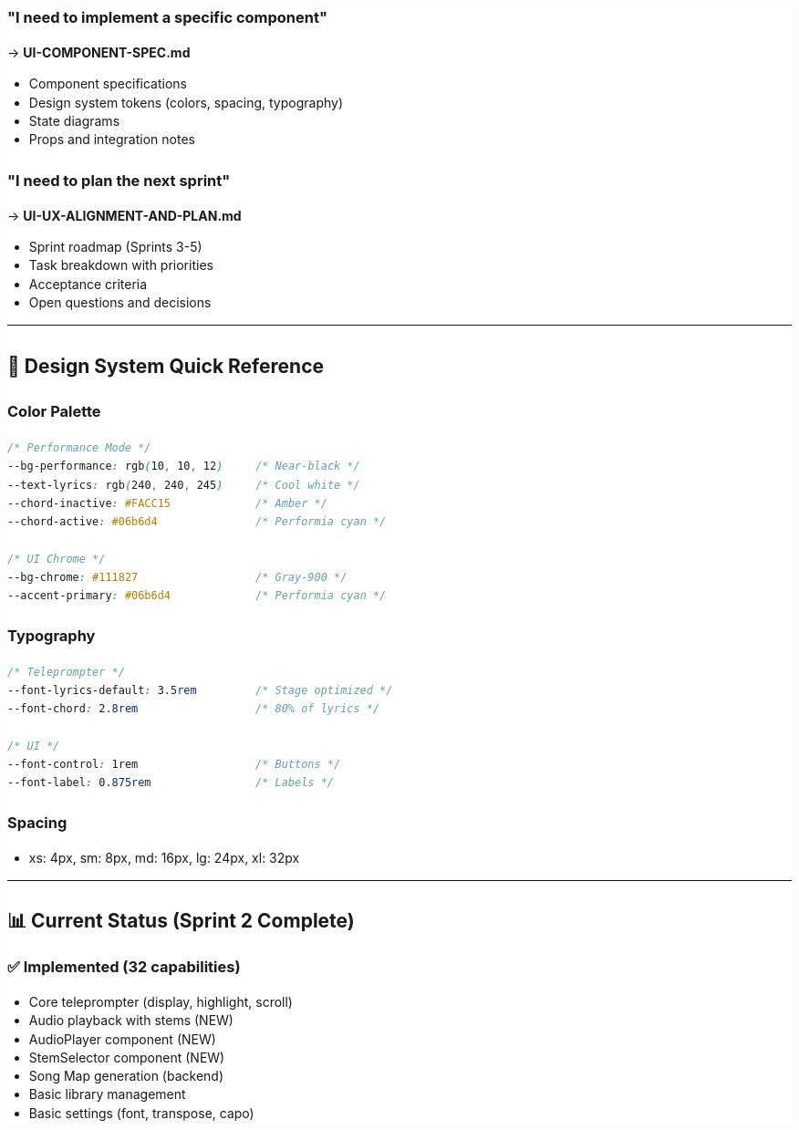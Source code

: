 ### "I need to implement a specific component"
→ **UI-COMPONENT-SPEC.md**
- Component specifications
- Design system tokens (colors, spacing, typography)
- State diagrams
- Props and integration notes

### "I need to plan the next sprint"
→ **UI-UX-ALIGNMENT-AND-PLAN.md**
- Sprint roadmap (Sprints 3-5)
- Task breakdown with priorities
- Acceptance criteria
- Open questions and decisions

---

## 🎨 Design System Quick Reference

### Color Palette
```css
/* Performance Mode */
--bg-performance: rgb(10, 10, 12)     /* Near-black */
--text-lyrics: rgb(240, 240, 245)     /* Cool white */
--chord-inactive: #FACC15             /* Amber */
--chord-active: #06b6d4               /* Performia cyan */

/* UI Chrome */
--bg-chrome: #111827                  /* Gray-900 */
--accent-primary: #06b6d4             /* Performia cyan */
```

### Typography
```css
/* Teleprompter */
--font-lyrics-default: 3.5rem         /* Stage optimized */
--font-chord: 2.8rem                  /* 80% of lyrics */

/* UI */
--font-control: 1rem                  /* Buttons */
--font-label: 0.875rem                /* Labels */
```

### Spacing
- xs: 4px, sm: 8px, md: 16px, lg: 24px, xl: 32px

---

## 📊 Current Status (Sprint 2 Complete)

### ✅ Implemented (32 capabilities)
- Core teleprompter (display, highlight, scroll)
- Audio playback with stems (NEW)
- AudioPlayer component (NEW)
- StemSelector component (NEW)
- Song Map generation (backend)
- Basic library management
- Basic settings (font, transpose, capo)
